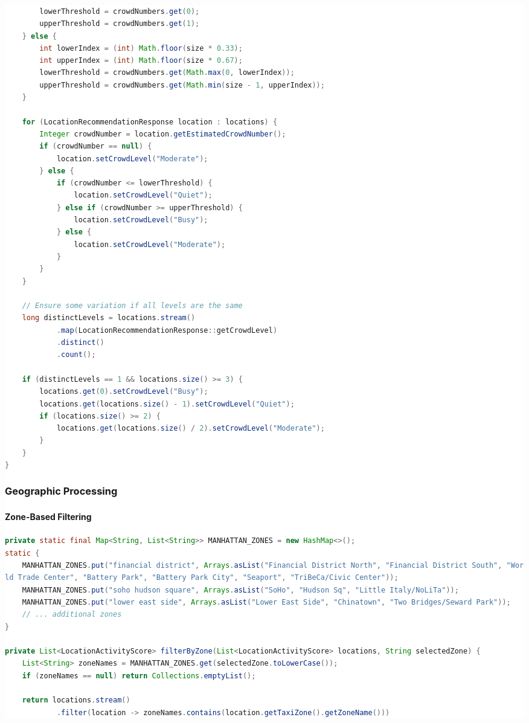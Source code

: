 ```java
        lowerThreshold = crowdNumbers.get(0);
        upperThreshold = crowdNumbers.get(1);
    } else {
        int lowerIndex = (int) Math.floor(size * 0.33);
        int upperIndex = (int) Math.floor(size * 0.67);
        lowerThreshold = crowdNumbers.get(Math.max(0, lowerIndex));
        upperThreshold = crowdNumbers.get(Math.min(size - 1, upperIndex));
    }

    for (LocationRecommendationResponse location : locations) {
        Integer crowdNumber = location.getEstimatedCrowdNumber();
        if (crowdNumber == null) {
            location.setCrowdLevel("Moderate");
        } else {
            if (crowdNumber <= lowerThreshold) {
                location.setCrowdLevel("Quiet");
            } else if (crowdNumber >= upperThreshold) {
                location.setCrowdLevel("Busy");
            } else {
                location.setCrowdLevel("Moderate");
            }
        }
    }

    // Ensure some variation if all levels are the same
    long distinctLevels = locations.stream()
            .map(LocationRecommendationResponse::getCrowdLevel)
            .distinct()
            .count();

    if (distinctLevels == 1 && locations.size() >= 3) {
        locations.get(0).setCrowdLevel("Busy");
        locations.get(locations.size() - 1).setCrowdLevel("Quiet");
        if (locations.size() >= 2) {
            locations.get(locations.size() / 2).setCrowdLevel("Moderate");
        }
    }
}
```

### Geographic Processing

#### Zone-Based Filtering
```java
private static final Map<String, List<String>> MANHATTAN_ZONES = new HashMap<>();
static {
    MANHATTAN_ZONES.put("financial district", Arrays.asList("Financial District North", "Financial District South", "World Trade Center", "Battery Park", "Battery Park City", "Seaport", "TriBeCa/Civic Center"));
    MANHATTAN_ZONES.put("soho hudson square", Arrays.asList("SoHo", "Hudson Sq", "Little Italy/NoLiTa"));
    MANHATTAN_ZONES.put("lower east side", Arrays.asList("Lower East Side", "Chinatown", "Two Bridges/Seward Park"));
    // ... additional zones
}

private List<LocationActivityScore> filterByZone(List<LocationActivityScore> locations, String selectedZone) {
    List<String> zoneNames = MANHATTAN_ZONES.get(selectedZone.toLowerCase());
    if (zoneNames == null) return Collections.emptyList();

    return locations.stream()
            .filter(location -> zoneNames.contains(location.getTaxiZone().getZoneName()))
```